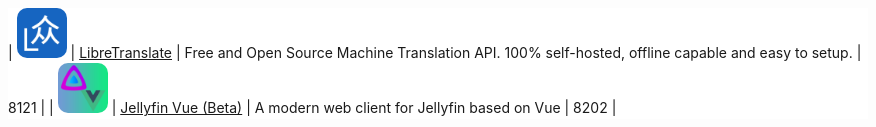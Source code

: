 | <img src="apps/libretranslate/metadata/logo.jpg" style="border-radius: 10px;" height="auto" width=50>            | [LibreTranslate](https://github.com/LibreTranslate/LibreTranslate)             | Free and Open Source Machine Translation API. 100% self-hosted, offline capable and easy to setup.                                                                  | 8121  |
| <img src="apps/jellyfin-vue/metadata/logo.jpg" style="border-radius: 10px;" height="auto" width=50>              | [Jellyfin Vue (Beta)](https://github.com/jellyfin/jellyfin-vue)                | A modern web client for Jellyfin based on Vue                                                                                                                       | 8202  |